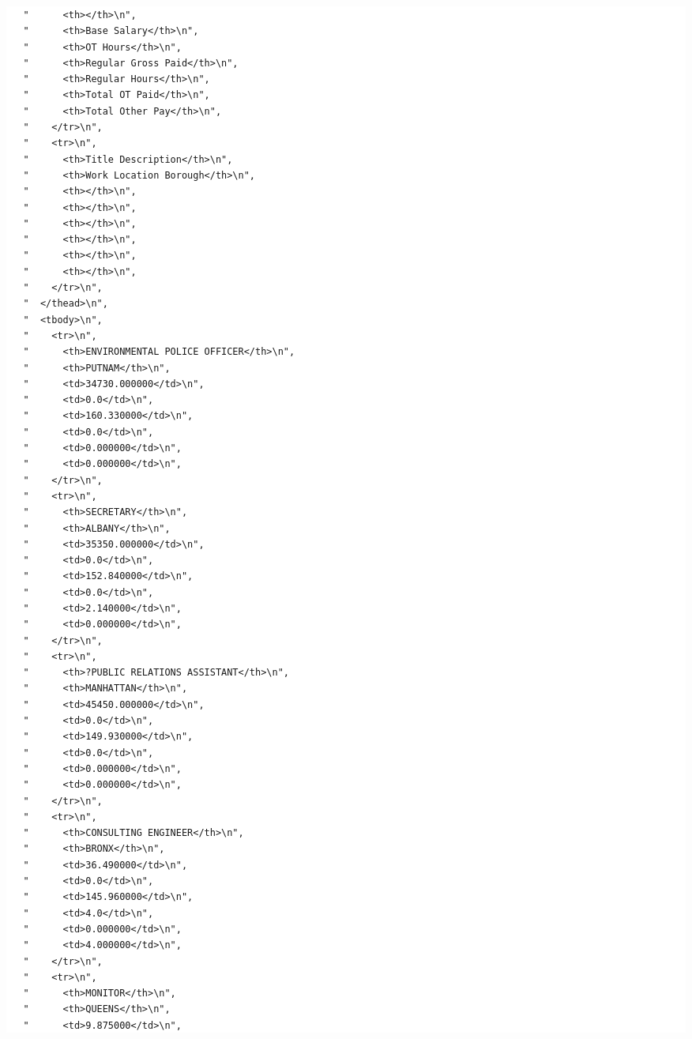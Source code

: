        "      <th></th>\n",
       "      <th>Base Salary</th>\n",
       "      <th>OT Hours</th>\n",
       "      <th>Regular Gross Paid</th>\n",
       "      <th>Regular Hours</th>\n",
       "      <th>Total OT Paid</th>\n",
       "      <th>Total Other Pay</th>\n",
       "    </tr>\n",
       "    <tr>\n",
       "      <th>Title Description</th>\n",
       "      <th>Work Location Borough</th>\n",
       "      <th></th>\n",
       "      <th></th>\n",
       "      <th></th>\n",
       "      <th></th>\n",
       "      <th></th>\n",
       "      <th></th>\n",
       "    </tr>\n",
       "  </thead>\n",
       "  <tbody>\n",
       "    <tr>\n",
       "      <th>ENVIRONMENTAL POLICE OFFICER</th>\n",
       "      <th>PUTNAM</th>\n",
       "      <td>34730.000000</td>\n",
       "      <td>0.0</td>\n",
       "      <td>160.330000</td>\n",
       "      <td>0.0</td>\n",
       "      <td>0.000000</td>\n",
       "      <td>0.000000</td>\n",
       "    </tr>\n",
       "    <tr>\n",
       "      <th>SECRETARY</th>\n",
       "      <th>ALBANY</th>\n",
       "      <td>35350.000000</td>\n",
       "      <td>0.0</td>\n",
       "      <td>152.840000</td>\n",
       "      <td>0.0</td>\n",
       "      <td>2.140000</td>\n",
       "      <td>0.000000</td>\n",
       "    </tr>\n",
       "    <tr>\n",
       "      <th>?PUBLIC RELATIONS ASSISTANT</th>\n",
       "      <th>MANHATTAN</th>\n",
       "      <td>45450.000000</td>\n",
       "      <td>0.0</td>\n",
       "      <td>149.930000</td>\n",
       "      <td>0.0</td>\n",
       "      <td>0.000000</td>\n",
       "      <td>0.000000</td>\n",
       "    </tr>\n",
       "    <tr>\n",
       "      <th>CONSULTING ENGINEER</th>\n",
       "      <th>BRONX</th>\n",
       "      <td>36.490000</td>\n",
       "      <td>0.0</td>\n",
       "      <td>145.960000</td>\n",
       "      <td>4.0</td>\n",
       "      <td>0.000000</td>\n",
       "      <td>4.000000</td>\n",
       "    </tr>\n",
       "    <tr>\n",
       "      <th>MONITOR</th>\n",
       "      <th>QUEENS</th>\n",
       "      <td>9.875000</td>\n",